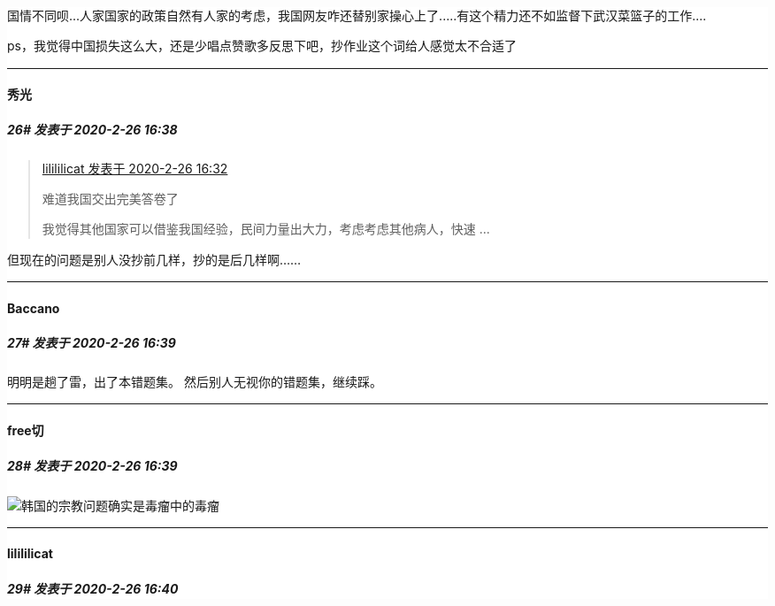 国情不同呗...人家国家的政策自然有人家的考虑，我国网友咋还替别家操心上了.....有这个精力还不如监督下武汉菜篮子的工作....

ps，我觉得中国损失这么大，还是少唱点赞歌多反思下吧，抄作业这个词给人感觉太不合适了







*****

####  秀光  
##### 26#       发表于 2020-2-26 16:38



<blockquote><a href="httphttps://bbs.saraba1st.com/2b/forum.php?mod=redirect&amp;goto=findpost&amp;pid=46533667&amp;ptid=1915860" target="_blank">lilililicat 发表于 2020-2-26 16:32</a>

难道我国交出完美答卷了

我觉得其他国家可以借鉴我国经验，民间力量出大力，考虑考虑其他病人，快速 ...</blockquote>
但现在的问题是别人没抄前几样，抄的是后几样啊……







*****

####  Baccano  
##### 27#       发表于 2020-2-26 16:39




明明是趟了雷，出了本错题集。
然后别人无视你的错题集，继续踩。







*****

####  free切  
##### 28#       发表于 2020-2-26 16:39



<img src="https://static.saraba1st.com/image/smiley/face2017/065.png" referrerpolicy="no-referrer">韩国的宗教问题确实是毒瘤中的毒瘤







*****

####  lilililicat  
##### 29#       发表于 2020-2-26 16:40
